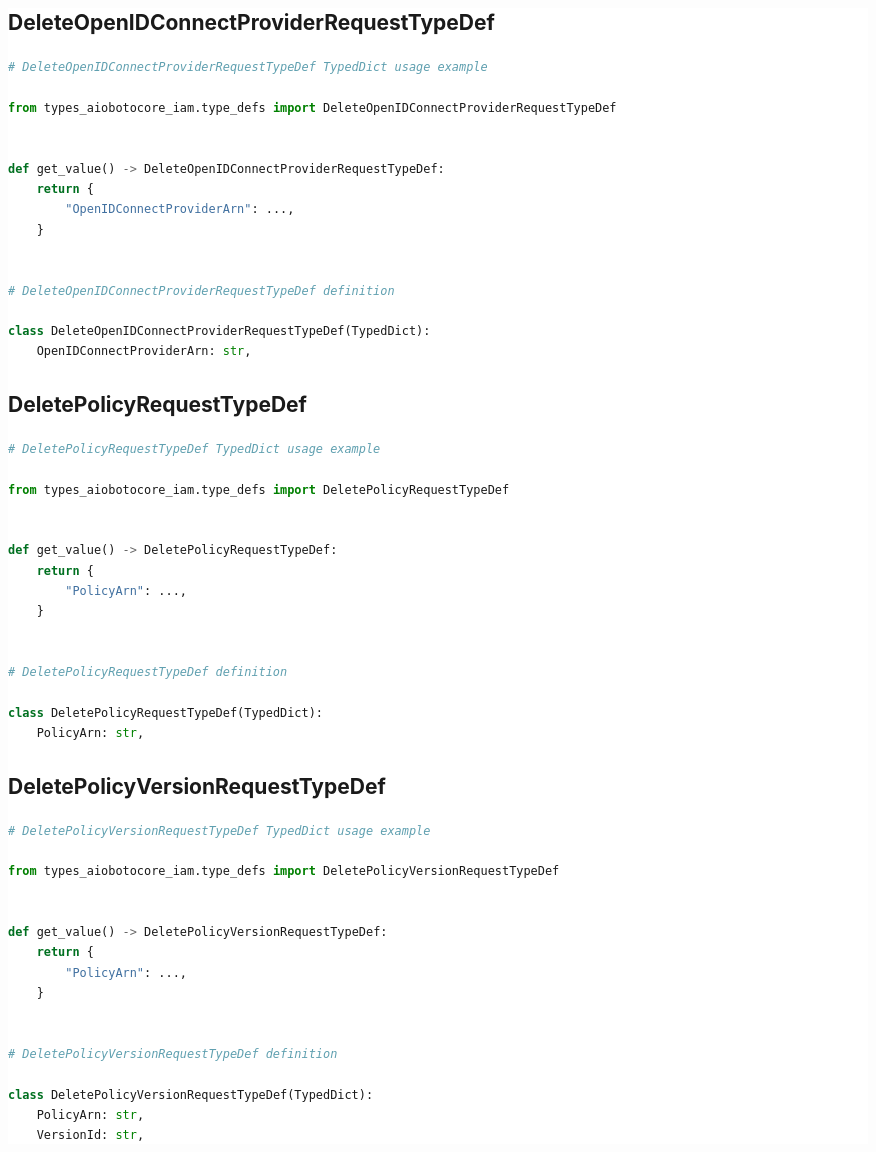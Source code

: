 ## DeleteOpenIDConnectProviderRequestTypeDef

```python
# DeleteOpenIDConnectProviderRequestTypeDef TypedDict usage example

from types_aiobotocore_iam.type_defs import DeleteOpenIDConnectProviderRequestTypeDef


def get_value() -> DeleteOpenIDConnectProviderRequestTypeDef:
    return {
        "OpenIDConnectProviderArn": ...,
    }


# DeleteOpenIDConnectProviderRequestTypeDef definition

class DeleteOpenIDConnectProviderRequestTypeDef(TypedDict):
    OpenIDConnectProviderArn: str,
```

## DeletePolicyRequestTypeDef

```python
# DeletePolicyRequestTypeDef TypedDict usage example

from types_aiobotocore_iam.type_defs import DeletePolicyRequestTypeDef


def get_value() -> DeletePolicyRequestTypeDef:
    return {
        "PolicyArn": ...,
    }


# DeletePolicyRequestTypeDef definition

class DeletePolicyRequestTypeDef(TypedDict):
    PolicyArn: str,
```

## DeletePolicyVersionRequestTypeDef

```python
# DeletePolicyVersionRequestTypeDef TypedDict usage example

from types_aiobotocore_iam.type_defs import DeletePolicyVersionRequestTypeDef


def get_value() -> DeletePolicyVersionRequestTypeDef:
    return {
        "PolicyArn": ...,
    }


# DeletePolicyVersionRequestTypeDef definition

class DeletePolicyVersionRequestTypeDef(TypedDict):
    PolicyArn: str,
    VersionId: str,
```
